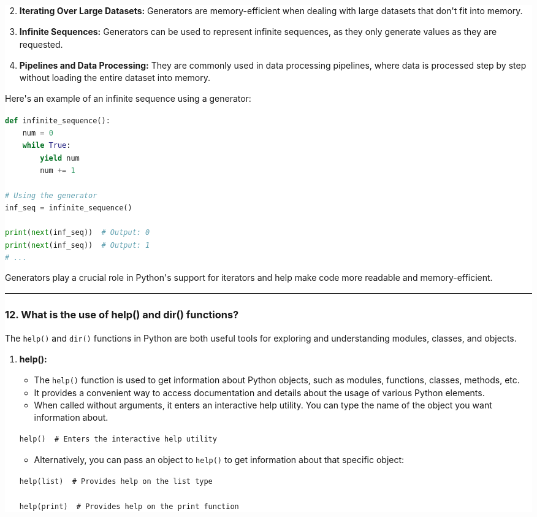 2. **Iterating Over Large Datasets:** Generators are memory-efficient when dealing with large datasets that don't fit into memory. 

3. **Infinite Sequences:** Generators can be used to represent infinite sequences, as they only generate values as they are requested. 

4. **Pipelines and Data Processing:** They are commonly used in data processing pipelines, where data is processed step by step without loading the entire dataset into memory.   
   
Here's an example of an infinite sequence using a generator:   

```python linenums="1" title="example.py"
def infinite_sequence():
    num = 0
    while True:
        yield num
        num += 1

# Using the generator
inf_seq = infinite_sequence()

print(next(inf_seq))  # Output: 0
print(next(inf_seq))  # Output: 1
# ...

```

Generators play a crucial role in Python's support for iterators and help make code more readable and memory-efficient.

---
   
### 12. What is the use of help() and dir() functions?

The `help()` and `dir()` functions in Python are both useful tools for exploring and understanding modules, classes, and objects.

1. **help():**

    - The `help()` function is used to get information about Python objects, such as modules, functions, classes, methods, etc.   
    - It provides a convenient way to access documentation and details about the usage of various Python elements.   
    - When called without arguments, it enters an interactive help utility. You can type the name of the object you want information about. 
    
    ```
    help()  # Enters the interactive help utility

    ```

    - Alternatively, you can pass an object to `help()` to get information about that specific object:  
   
    ```
    help(list)  # Provides help on the list type

    help(print)  # Provides help on the print function
